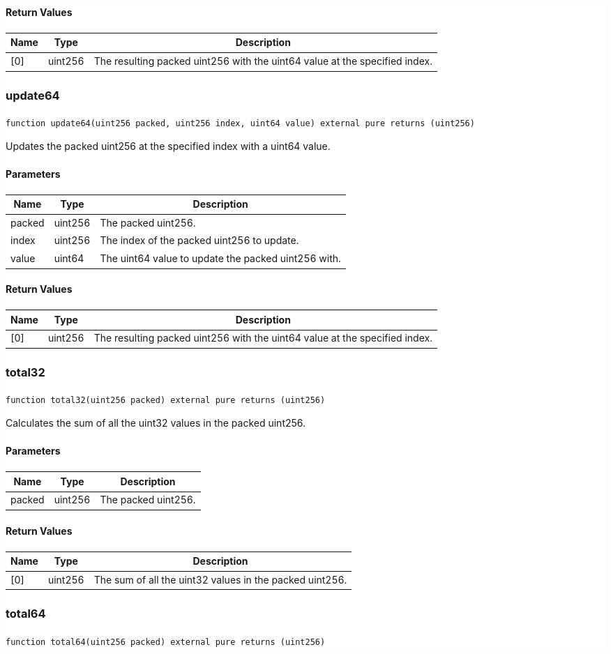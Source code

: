 #### Return Values

| Name | Type | Description |
| ---- | ---- | ----------- |
| [0] | uint256 | The resulting packed uint256 with the uint64 value at the specified index. |

### update64

```solidity
function update64(uint256 packed, uint256 index, uint64 value) external pure returns (uint256)
```

Updates the packed uint256 at the specified index with a uint64 value.

#### Parameters

| Name | Type | Description |
| ---- | ---- | ----------- |
| packed | uint256 | The packed uint256. |
| index | uint256 | The index of the packed uint256 to update. |
| value | uint64 | The uint64 value to update the packed uint256 with. |

#### Return Values

| Name | Type | Description |
| ---- | ---- | ----------- |
| [0] | uint256 | The resulting packed uint256 with the uint64 value at the specified index. |

### total32

```solidity
function total32(uint256 packed) external pure returns (uint256)
```

Calculates the sum of all the uint32 values in the packed uint256.

#### Parameters

| Name | Type | Description |
| ---- | ---- | ----------- |
| packed | uint256 | The packed uint256. |

#### Return Values

| Name | Type | Description |
| ---- | ---- | ----------- |
| [0] | uint256 | The sum of all the uint32 values in the packed uint256. |

### total64

```solidity
function total64(uint256 packed) external pure returns (uint256)
```
